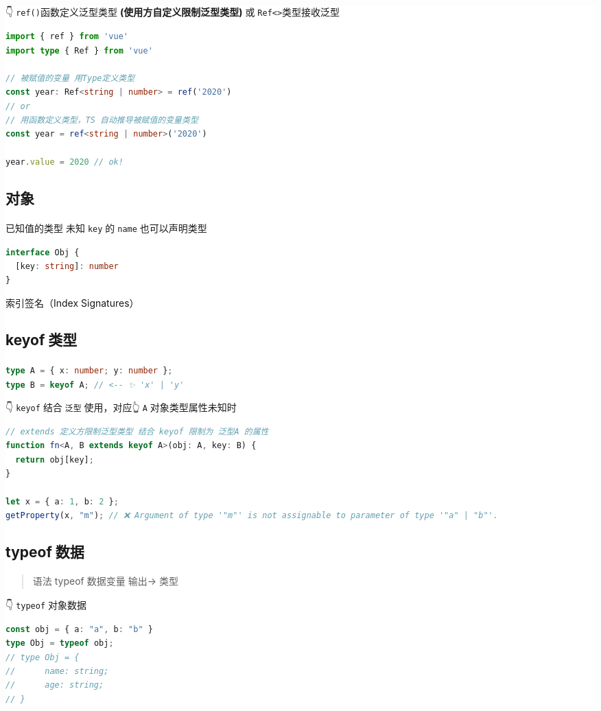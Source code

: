👇 `ref()`函数定义泛型类型 **(使用方自定义限制泛型类型)** 或 `Ref<>`类型接收泛型
```ts
import { ref } from 'vue'
import type { Ref } from 'vue'

// 被赋值的变量 用Type定义类型
const year: Ref<string | number> = ref('2020')
// or
// 用函数定义类型，TS 自动推导被赋值的变量类型
const year = ref<string | number>('2020')

year.value = 2020 // ok!
```


## 对象

已知值的类型 未知 `key` 的 `name` 也可以声明类型
```ts
interface Obj {
  [key: string]: number
}
```

索引签名（Index Signatures）

## keyof 类型

```ts
type A = { x: number; y: number };
type B = keyof A; // <-- ✨ 'x' | 'y'
```

👇 `keyof` 结合 `泛型` 使用，对应👆 `A` 对象类型属性未知时
```ts
// extends 定义方限制泛型类型 结合 keyof 限制为 泛型A 的属性
function fn<A, B extends keyof A>(obj: A, key: B) {
  return obj[key];
}
 
let x = { a: 1, b: 2 };
getProperty(x, "m"); // ❌ Argument of type '"m"' is not assignable to parameter of type '"a" | "b"'.
```

## typeof 数据

> 语法 typeof 数据变量 输出-> 类型

👇 `typeof` 对象数据
```ts
const obj = { a: "a", b: "b" }
type Obj = typeof obj;
// type Obj = {
// 		name: string;
// 		age: string;
// }
```


  [key in keyof T]: T[key];
  [NewKey in KEY]: T[NewKey];